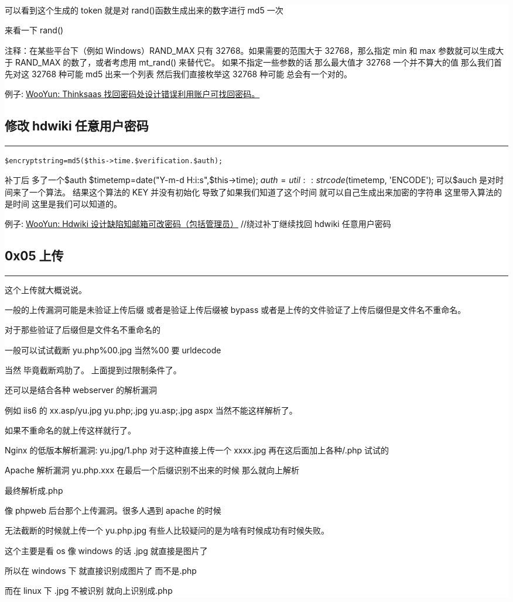 可以看到这个生成的 token 就是对 rand()函数生成出来的数字进行 md5 一次

来看一下 rand()

注释：在某些平台下（例如 Windows）RAND_MAX 只有 32768。如果需要的范围大于 32768，那么指定 min 和 max 参数就可以生成大于 RAND_MAX 的数了，或者考虑用 mt_rand() 来替代它。 如果不指定一些参数的话 那么最大值才 32768 一个并不算大的值 那么我们首先对这 32768 种可能 md5 出来一个列表 然后我们直接枚举这 32768 种可能 总会有一个对的。

例子: [WooYun: Thinksaas 找回密码处设计错误利用账户可找回密码。](http://www.wooyun.org/bugs/wooyun-2014-050304)

## 修改 hdwiki 任意用户密码

* * *

```
$encryptstring=md5($this->time.$verification.$auth);

```

补丁后 多了一个$auth $timetemp=date("Y-m-d H:i:s",$this->time); $auth = util::strcode($timetemp, 'ENCODE'); 可以$auch 是对时间来了一个算法。 结果这个算法的 KEY 并没有初始化 导致了如果我们知道了这个时间 就可以自己生成出来加密的字符串 这里带入算法的是时间 这里是我们可以知道的。

例子: [WooYun: Hdwiki 设计缺陷知邮箱可改密码（包括管理员）](http://www.wooyun.org/bugs/wooyun-2014-067410) //绕过补丁继续找回 hdwiki 任意用户密码

## 0x05 上传

* * *

这个上传就大概说说。

一般的上传漏洞可能是未验证上传后缀 或者是验证上传后缀被 bypass 或者是上传的文件验证了上传后缀但是文件名不重命名。

对于那些验证了后缀但是文件名不重命名的

一般可以试试截断 yu.php%00.jpg 当然%00 要 urldecode

当然 毕竟截断鸡肋了。 上面提到过限制条件了。

还可以是结合各种 webserver 的解析漏洞

例如 iis6 的 xx.asp/yu.jpg yu.php;.jpg yu.asp;.jpg aspx 当然不能这样解析了。

如果不重命名的就上传这样就行了。

Nginx 的低版本解析漏洞: yu.jpg/1.php 对于这种直接上传一个 xxxx.jpg 再在这后面加上各种/.php 试试的

Apache 解析漏洞 yu.php.xxx 在最后一个后缀识别不出来的时候 那么就向上解析

最终解析成.php

像 phpweb 后台那个上传漏洞。很多人遇到 apache 的时候

无法截断的时候就上传一个 yu.php.jpg 有些人比较疑问的是为啥有时候成功有时候失败。

这个主要是看 os 像 windows 的话 .jpg 就直接是图片了

所以在 windows 下 就直接识别成图片了 而不是.php

而在 linux 下 .jpg 不被识别 就向上识别成.php
